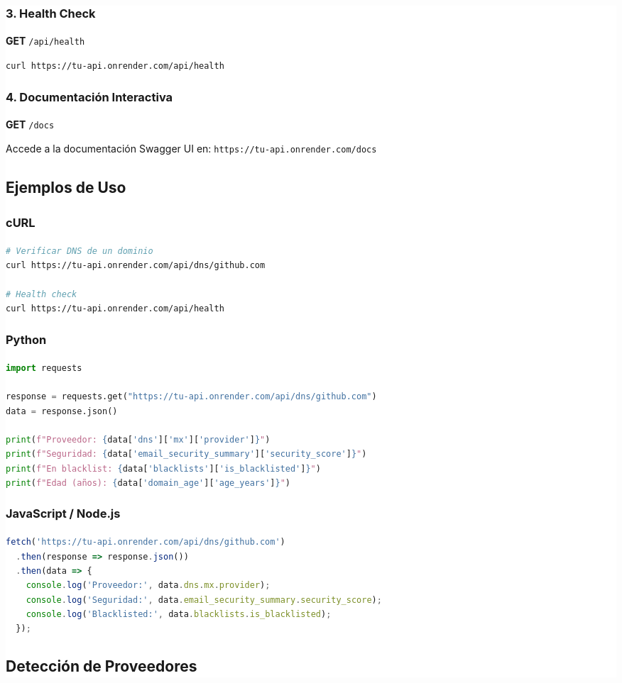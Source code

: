 ### 3. Health Check

**GET** `/api/health`

```bash
curl https://tu-api.onrender.com/api/health
```

### 4. Documentación Interactiva

**GET** `/docs`

Accede a la documentación Swagger UI en: `https://tu-api.onrender.com/docs`

## Ejemplos de Uso

### cURL

```bash
# Verificar DNS de un dominio
curl https://tu-api.onrender.com/api/dns/github.com

# Health check
curl https://tu-api.onrender.com/api/health
```

### Python

```python
import requests

response = requests.get("https://tu-api.onrender.com/api/dns/github.com")
data = response.json()

print(f"Proveedor: {data['dns']['mx']['provider']}")
print(f"Seguridad: {data['email_security_summary']['security_score']}")
print(f"En blacklist: {data['blacklists']['is_blacklisted']}")
print(f"Edad (años): {data['domain_age']['age_years']}")
```

### JavaScript / Node.js

```javascript
fetch('https://tu-api.onrender.com/api/dns/github.com')
  .then(response => response.json())
  .then(data => {
    console.log('Proveedor:', data.dns.mx.provider);
    console.log('Seguridad:', data.email_security_summary.security_score);
    console.log('Blacklisted:', data.blacklists.is_blacklisted);
  });
```

## Detección de Proveedores
